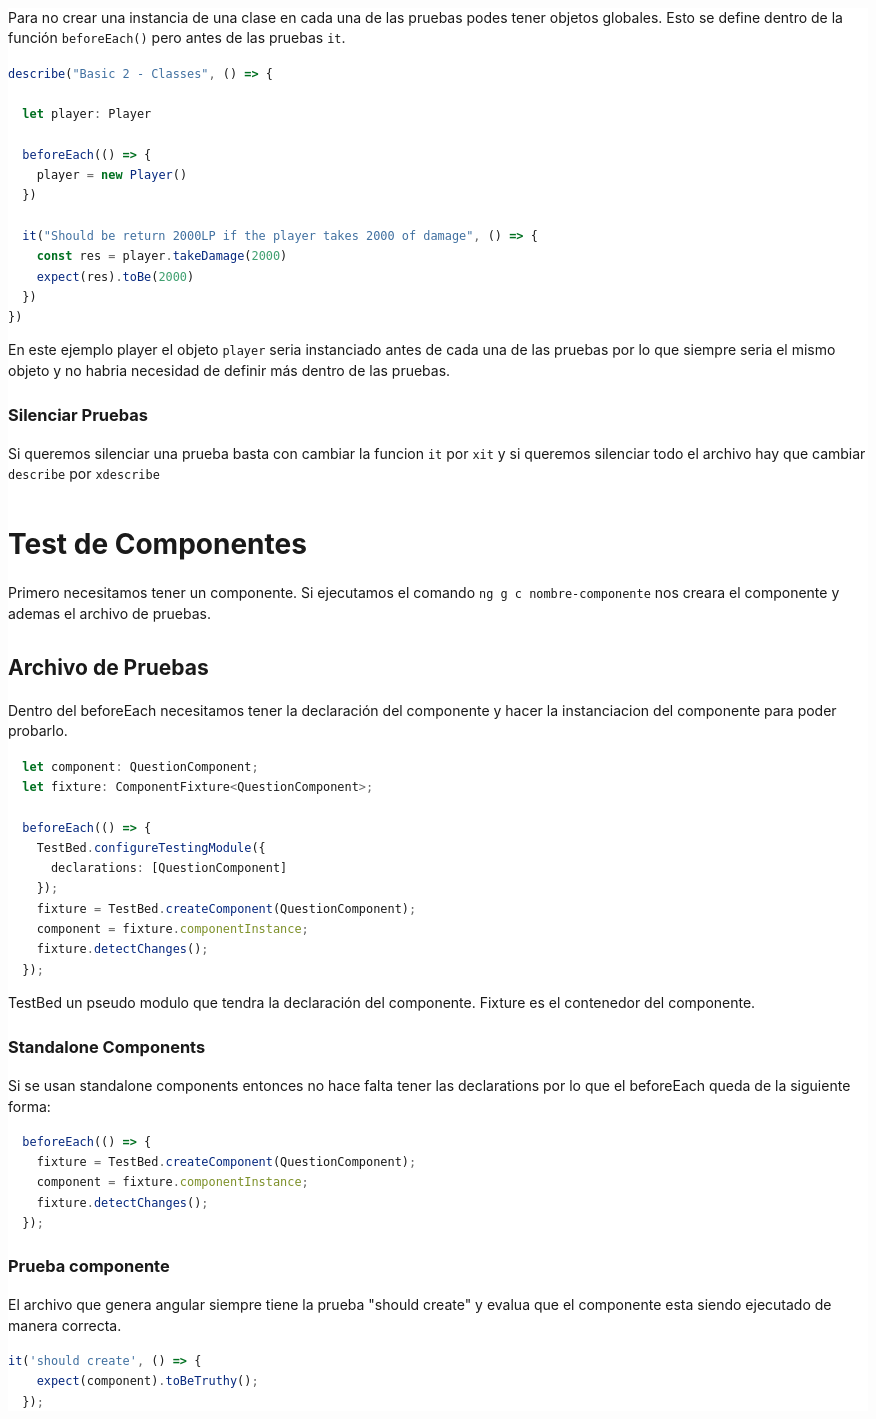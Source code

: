 Para no crear una instancia de una clase en cada una de las pruebas podes tener objetos globales. Esto se define dentro de la función `beforeEach()` pero antes de las pruebas `it`.
```typescript
describe("Basic 2 - Classes", () => {

  let player: Player

  beforeEach(() => {
    player = new Player()
  })

  it("Should be return 2000LP if the player takes 2000 of damage", () => {
    const res = player.takeDamage(2000)
    expect(res).toBe(2000)
  })
})
```
En este ejemplo player el objeto `player` seria instanciado antes de cada una de las pruebas por lo que siempre seria el mismo objeto y no habria necesidad de definir más dentro de las pruebas.
### Silenciar Pruebas
Si queremos silenciar una prueba basta con cambiar la funcion `it` por `xit` y si queremos silenciar todo el archivo hay que cambiar `describe` por `xdescribe`
# Test de Componentes
Primero necesitamos tener un componente. Si ejecutamos el comando `ng g c nombre-componente` nos creara el componente y ademas el archivo de pruebas.
## Archivo de Pruebas
Dentro del beforeEach necesitamos tener la declaración del componente y hacer la instanciacion del componente para poder probarlo.
```typescript
  let component: QuestionComponent;
  let fixture: ComponentFixture<QuestionComponent>;

  beforeEach(() => {
    TestBed.configureTestingModule({
      declarations: [QuestionComponent]
    });
    fixture = TestBed.createComponent(QuestionComponent);
    component = fixture.componentInstance;
    fixture.detectChanges();
  });
```
TestBed un pseudo modulo que tendra la declaración del componente.
Fixture es el contenedor del componente.
### Standalone Components
Si se usan standalone components entonces no hace falta tener las declarations por lo que el beforeEach queda de la siguiente forma:
```typescript
  beforeEach(() => {
    fixture = TestBed.createComponent(QuestionComponent);
    component = fixture.componentInstance;
    fixture.detectChanges();
  });
```
### Prueba componente
El archivo que genera angular siempre tiene la prueba "should create" y evalua que el componente esta siendo ejecutado de manera correcta.
```typescript
it('should create', () => {
    expect(component).toBeTruthy();
  });
```